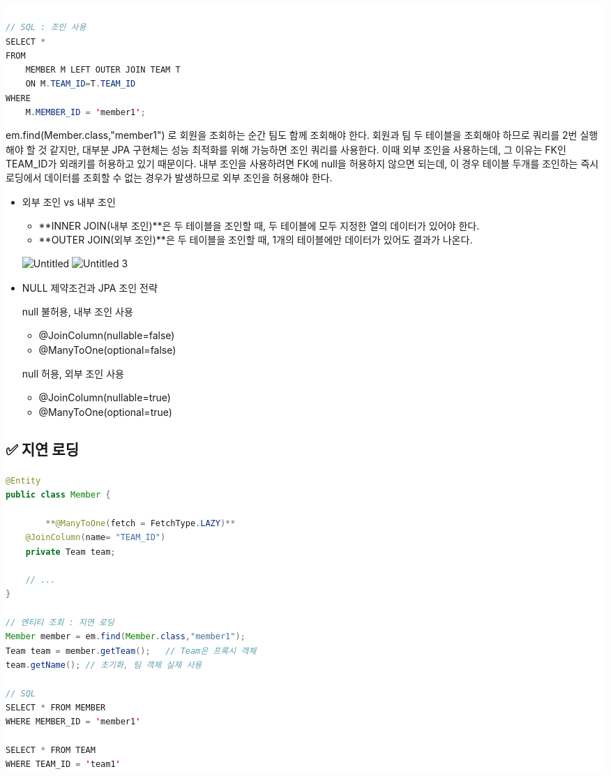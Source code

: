 ```java

// SQL : 조인 사용
SELECT *
FROM
	MEMBER M LEFT OUTER JOIN TEAM T
    ON M.TEAM_ID=T.TEAM_ID
WHERE
	M.MEMBER_ID = 'member1';
```

em.find(Member.class,"member1") 로 회원을 조회하는 순간 팀도 함께 조회해야 한다. 회원과 팀 두 테이블을 조회해야 하므로 쿼리를 2번 실행해야 할 것 같지만, 대부분 JPA 구현체는 성능 최적화를 위해 가능하면 조인 쿼리를 사용한다. 이때 외부 조인을 사용하는데, 그 이유는 FK인 TEAM_ID가 외래키를 허용하고 있기 때문이다. 내부 조인을 사용하려면 FK에 null을 허용하지 않으면 되는데, 이 경우 테이블 두개를 조인하는 즉시 로딩에서 데이터를 조회할 수 없는 경우가 발생하므로 외부 조인을 허용해야 한다.

- 외부 조인 vs 내부 조인
    - **INNER JOIN(내부 조인)**은 두 테이블을 조인할 때, 두 테이블에 모두 지정한 열의 데이터가 있어야 한다.
    - **OUTER JOIN(외부 조인)**은 두 테이블을 조인할 때, 1개의 테이블에만 데이터가 있어도 결과가 나온다.
    
    ![Untitled](https://user-images.githubusercontent.com/53958188/175605061-0213c62d-a508-4843-a4ed-5b807b321581.png)
    ![Untitled 3](https://user-images.githubusercontent.com/53958188/175605079-89580aef-d178-47e4-8e9a-5d9961f7fcf4.png)
    
- NULL 제약조건과 JPA 조인 전략
    
    null 불허용, 내부 조인 사용
    
    - @JoinColumn(nullable=false)
    - @ManyToOne(optional=false)
    
    null 허용, 외부 조인 사용
    
    - @JoinColumn(nullable=true)
    - @ManyToOne(optional=true)
    

## ✅ 지연 로딩

```java
@Entity
public class Member {

		**@ManyToOne(fetch = FetchType.LAZY)**
    @JoinColumn(name= "TEAM_ID")
    private Team team;
    
    // ...
}

// 엔티티 조회 : 지연 로딩
Member member = em.find(Member.class,"member1");
Team team = member.getTeam();	// Team은 프록시 객체
team.getName(); // 초기화, 팀 객체 실제 사용

// SQL
SELECT * FROM MEMBER 
WHERE MEMBER_ID = 'member1'

SELECT * FROM TEAM 
WHERE TEAM_ID = 'team1'
```
